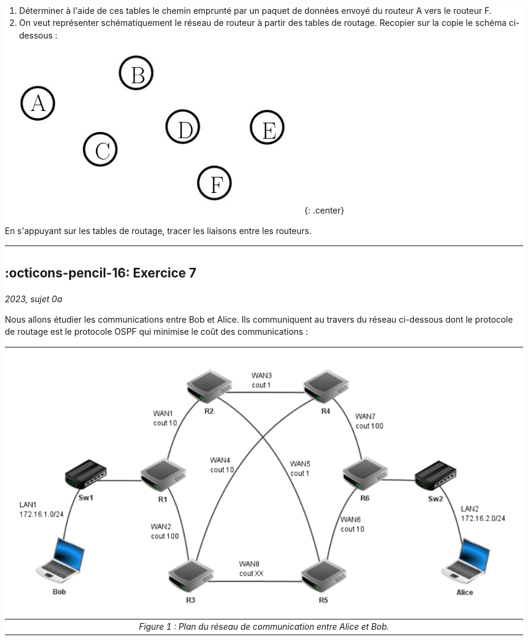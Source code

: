 1. Déterminer à l'aide de ces tables le chemin emprunté par un paquet de données envoyé du routeur A vers le routeur F.
2. On veut représenter schématiquement le réseau de routeur à partir des tables de routage. 
Recopier sur la copie le schéma ci-dessous : 

![image](../../assets/images/routage_graphAN.png){: .center}

En s'appuyant sur les tables de routage, tracer les liaisons entre les routeurs.

-----------------------

## :octicons-pencil-16: Exercice 7
_2023, sujet 0a_

Nous allons étudier les communications entre Bob et Alice. Ils communiquent au travers du réseau ci-dessous dont le protocole de routage est le protocole OSPF qui minimise le coût des communications :

|![](../../assets/images/routage_sujet0a_fig1.png)|
|:--:|
|*Figure 1 : Plan du réseau de communication entre Alice et Bob.*|

